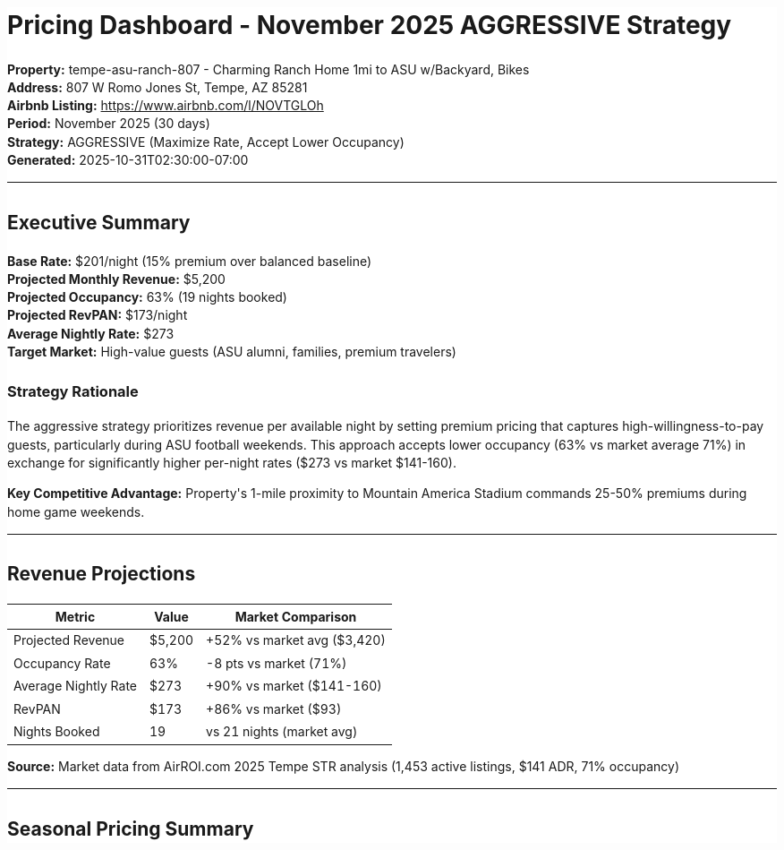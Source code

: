 # Pricing Dashboard - November 2025 AGGRESSIVE Strategy
**Property:** tempe-asu-ranch-807 - Charming Ranch Home 1mi to ASU w/Backyard, Bikes  
**Address:** 807 W Romo Jones St, Tempe, AZ 85281  
**Airbnb Listing:** https://www.airbnb.com/l/NOVTGLOh  
**Period:** November 2025 (30 days)  
**Strategy:** AGGRESSIVE (Maximize Rate, Accept Lower Occupancy)  
**Generated:** 2025-10-31T02:30:00-07:00

---

## Executive Summary

**Base Rate:** $201/night (15% premium over balanced baseline)  
**Projected Monthly Revenue:** $5,200  
**Projected Occupancy:** 63% (19 nights booked)  
**Projected RevPAN:** $173/night  
**Average Nightly Rate:** $273  
**Target Market:** High-value guests (ASU alumni, families, premium travelers)

### Strategy Rationale
The aggressive strategy prioritizes revenue per available night by setting premium pricing that captures high-willingness-to-pay guests, particularly during ASU football weekends. This approach accepts lower occupancy (63% vs market average 71%) in exchange for significantly higher per-night rates ($273 vs market $141-160).

**Key Competitive Advantage:** Property's 1-mile proximity to Mountain America Stadium commands 25-50% premiums during home game weekends.

---

## Revenue Projections

| Metric | Value | Market Comparison |
|--------|-------|-------------------|
| Projected Revenue | $5,200 | +52% vs market avg ($3,420) |
| Occupancy Rate | 63% | -8 pts vs market (71%) |
| Average Nightly Rate | $273 | +90% vs market ($141-160) |
| RevPAN | $173 | +86% vs market ($93) |
| Nights Booked | 19 | vs 21 nights (market avg) |

**Source:** Market data from AirROI.com 2025 Tempe STR analysis (1,453 active listings, $141 ADR, 71% occupancy)

---

## Seasonal Pricing Summary
